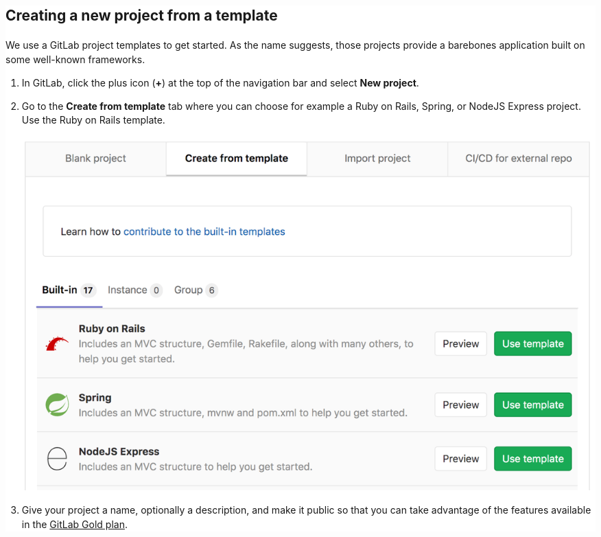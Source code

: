 ## Creating a new project from a template

We use a GitLab project templates to get started. As the name suggests,
those projects provide a barebones application built on some well-known frameworks.

1. In GitLab, click the plus icon (**+**) at the top of the navigation bar and select
   **New project**.
1. Go to the **Create from template** tab where you can choose for example a Ruby on
   Rails, Spring, or NodeJS Express project.
   Use the Ruby on Rails template.

   ![Select project template](../../../../../topics/autodevops/img/guide_project_template_v12_3.png)

1. Give your project a name, optionally a description, and make it public so that
   you can take advantage of the features available in the
   [GitLab Gold plan](https://about.gitlab.com/pricing/#gitlab-com).

